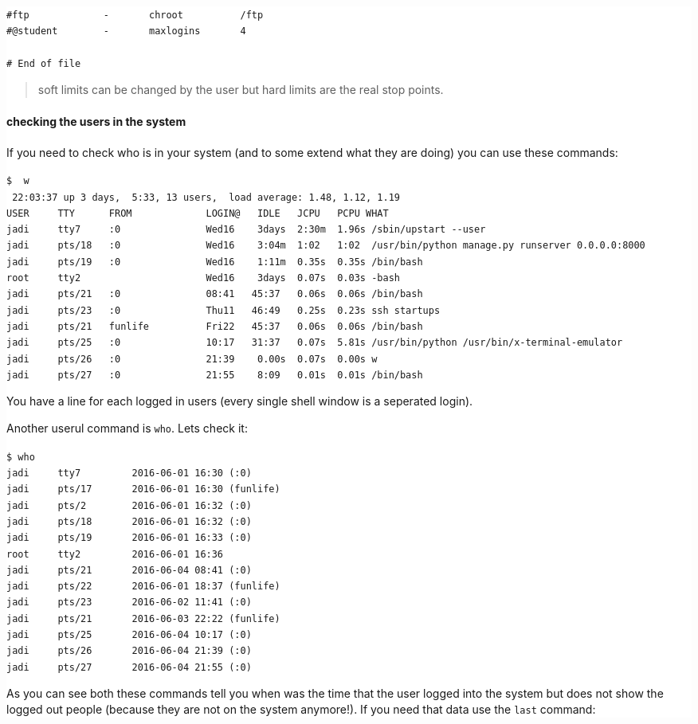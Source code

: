 ```text
#ftp             -       chroot          /ftp
#@student        -       maxlogins       4

# End of file
```

> soft limits can be changed by the user but hard limits are the real stop points.

#### checking the users in the system

If you need to check who is in your system \(and to some extend what they are doing\) you can use these commands:

```text
$  w
 22:03:37 up 3 days,  5:33, 13 users,  load average: 1.48, 1.12, 1.19
USER     TTY      FROM             LOGIN@   IDLE   JCPU   PCPU WHAT
jadi     tty7     :0               Wed16    3days  2:30m  1.96s /sbin/upstart --user
jadi     pts/18   :0               Wed16    3:04m  1:02   1:02  /usr/bin/python manage.py runserver 0.0.0.0:8000
jadi     pts/19   :0               Wed16    1:11m  0.35s  0.35s /bin/bash
root     tty2                      Wed16    3days  0.07s  0.03s -bash
jadi     pts/21   :0               08:41   45:37   0.06s  0.06s /bin/bash
jadi     pts/23   :0               Thu11   46:49   0.25s  0.23s ssh startups
jadi     pts/21   funlife          Fri22   45:37   0.06s  0.06s /bin/bash
jadi     pts/25   :0               10:17   31:37   0.07s  5.81s /usr/bin/python /usr/bin/x-terminal-emulator
jadi     pts/26   :0               21:39    0.00s  0.07s  0.00s w
jadi     pts/27   :0               21:55    8:09   0.01s  0.01s /bin/bash
```

You have a line for each logged in users \(every single shell window is a seperated login\).

Another userul command is `who`. Lets check it:

```text
$ who
jadi     tty7         2016-06-01 16:30 (:0)
jadi     pts/17       2016-06-01 16:30 (funlife)
jadi     pts/2        2016-06-01 16:32 (:0)
jadi     pts/18       2016-06-01 16:32 (:0)
jadi     pts/19       2016-06-01 16:33 (:0)
root     tty2         2016-06-01 16:36
jadi     pts/21       2016-06-04 08:41 (:0)
jadi     pts/22       2016-06-01 18:37 (funlife)
jadi     pts/23       2016-06-02 11:41 (:0)
jadi     pts/21       2016-06-03 22:22 (funlife)
jadi     pts/25       2016-06-04 10:17 (:0)
jadi     pts/26       2016-06-04 21:39 (:0)
jadi     pts/27       2016-06-04 21:55 (:0)
```

As you can see both these commands tell you when was the time that the user logged into the system but does not show the logged out people \(because they are not on the system anymore!\). If you need that data use the `last` command:
